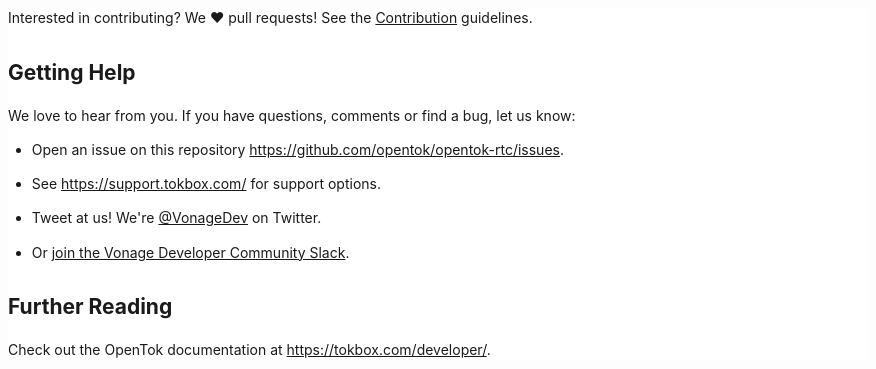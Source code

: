Interested in contributing? We :heart: pull requests! See the
[Contribution](CONTRIBUTING.md) guidelines.

## Getting Help

We love to hear from you. If you have questions, comments or find a bug, let us know:

* Open an issue on this repository <https://github.com/opentok/opentok-rtc/issues>.

* See <https://support.tokbox.com/> for support options.

* Tweet at us! We're [@VonageDev](https://twitter.com/VonageDev) on Twitter.

* Or [join the Vonage Developer Community Slack](https://developer.nexmo.com/community/slack).

## Further Reading

Check out the OpenTok documentation at <https://tokbox.com/developer/>.
